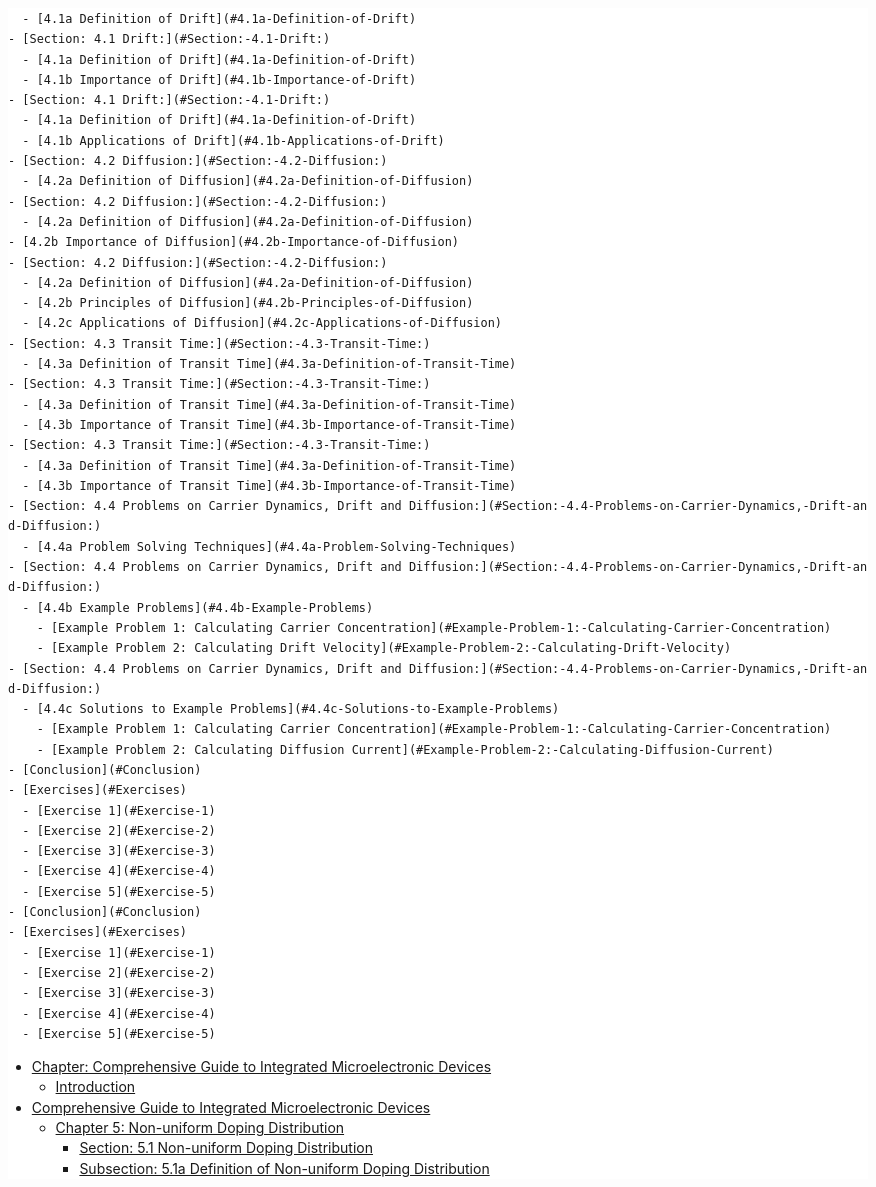       - [4.1a Definition of Drift](#4.1a-Definition-of-Drift)
    - [Section: 4.1 Drift:](#Section:-4.1-Drift:)
      - [4.1a Definition of Drift](#4.1a-Definition-of-Drift)
      - [4.1b Importance of Drift](#4.1b-Importance-of-Drift)
    - [Section: 4.1 Drift:](#Section:-4.1-Drift:)
      - [4.1a Definition of Drift](#4.1a-Definition-of-Drift)
      - [4.1b Applications of Drift](#4.1b-Applications-of-Drift)
    - [Section: 4.2 Diffusion:](#Section:-4.2-Diffusion:)
      - [4.2a Definition of Diffusion](#4.2a-Definition-of-Diffusion)
    - [Section: 4.2 Diffusion:](#Section:-4.2-Diffusion:)
      - [4.2a Definition of Diffusion](#4.2a-Definition-of-Diffusion)
    - [4.2b Importance of Diffusion](#4.2b-Importance-of-Diffusion)
    - [Section: 4.2 Diffusion:](#Section:-4.2-Diffusion:)
      - [4.2a Definition of Diffusion](#4.2a-Definition-of-Diffusion)
      - [4.2b Principles of Diffusion](#4.2b-Principles-of-Diffusion)
      - [4.2c Applications of Diffusion](#4.2c-Applications-of-Diffusion)
    - [Section: 4.3 Transit Time:](#Section:-4.3-Transit-Time:)
      - [4.3a Definition of Transit Time](#4.3a-Definition-of-Transit-Time)
    - [Section: 4.3 Transit Time:](#Section:-4.3-Transit-Time:)
      - [4.3a Definition of Transit Time](#4.3a-Definition-of-Transit-Time)
      - [4.3b Importance of Transit Time](#4.3b-Importance-of-Transit-Time)
    - [Section: 4.3 Transit Time:](#Section:-4.3-Transit-Time:)
      - [4.3a Definition of Transit Time](#4.3a-Definition-of-Transit-Time)
      - [4.3b Importance of Transit Time](#4.3b-Importance-of-Transit-Time)
    - [Section: 4.4 Problems on Carrier Dynamics, Drift and Diffusion:](#Section:-4.4-Problems-on-Carrier-Dynamics,-Drift-and-Diffusion:)
      - [4.4a Problem Solving Techniques](#4.4a-Problem-Solving-Techniques)
    - [Section: 4.4 Problems on Carrier Dynamics, Drift and Diffusion:](#Section:-4.4-Problems-on-Carrier-Dynamics,-Drift-and-Diffusion:)
      - [4.4b Example Problems](#4.4b-Example-Problems)
        - [Example Problem 1: Calculating Carrier Concentration](#Example-Problem-1:-Calculating-Carrier-Concentration)
        - [Example Problem 2: Calculating Drift Velocity](#Example-Problem-2:-Calculating-Drift-Velocity)
    - [Section: 4.4 Problems on Carrier Dynamics, Drift and Diffusion:](#Section:-4.4-Problems-on-Carrier-Dynamics,-Drift-and-Diffusion:)
      - [4.4c Solutions to Example Problems](#4.4c-Solutions-to-Example-Problems)
        - [Example Problem 1: Calculating Carrier Concentration](#Example-Problem-1:-Calculating-Carrier-Concentration)
        - [Example Problem 2: Calculating Diffusion Current](#Example-Problem-2:-Calculating-Diffusion-Current)
    - [Conclusion](#Conclusion)
    - [Exercises](#Exercises)
      - [Exercise 1](#Exercise-1)
      - [Exercise 2](#Exercise-2)
      - [Exercise 3](#Exercise-3)
      - [Exercise 4](#Exercise-4)
      - [Exercise 5](#Exercise-5)
    - [Conclusion](#Conclusion)
    - [Exercises](#Exercises)
      - [Exercise 1](#Exercise-1)
      - [Exercise 2](#Exercise-2)
      - [Exercise 3](#Exercise-3)
      - [Exercise 4](#Exercise-4)
      - [Exercise 5](#Exercise-5)
  - [Chapter: Comprehensive Guide to Integrated Microelectronic Devices](#Chapter:-Comprehensive-Guide-to-Integrated-Microelectronic-Devices)
    - [Introduction](#Introduction)
- [Comprehensive Guide to Integrated Microelectronic Devices](#Comprehensive-Guide-to-Integrated-Microelectronic-Devices)
  - [Chapter 5: Non-uniform Doping Distribution](#Chapter-5:-Non-uniform-Doping-Distribution)
    - [Section: 5.1 Non-uniform Doping Distribution](#Section:-5.1-Non-uniform-Doping-Distribution)
    - [Subsection: 5.1a Definition of Non-uniform Doping Distribution](#Subsection:-5.1a-Definition-of-Non-uniform-Doping-Distribution)